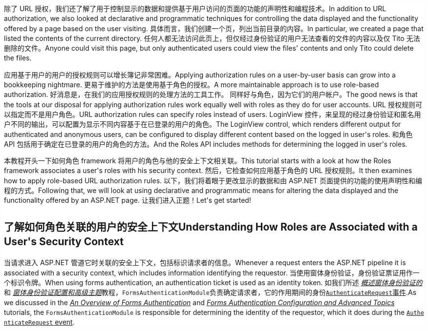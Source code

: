 <span data-ttu-id="73855-114">除了 URL 授权，我们还了解了用于控制显示的数据和提供基于用户访问的页面的功能的声明性和编程技术。</span><span class="sxs-lookup"><span data-stu-id="73855-114">In addition to URL authorization, we also looked at declarative and programmatic techniques for controlling the data displayed and the functionality offered by a page based on the user visiting.</span></span> <span data-ttu-id="73855-115">具体而言，我们创建一个页，列出当前目录的内容。</span><span class="sxs-lookup"><span data-stu-id="73855-115">In particular, we created a page that listed the contents of the current directory.</span></span> <span data-ttu-id="73855-116">任何人都无法访问此页上，但仅经过身份验证的用户无法查看的文件的内容以及仅 Tito 无法删除的文件。</span><span class="sxs-lookup"><span data-stu-id="73855-116">Anyone could visit this page, but only authenticated users could view the files' contents and only Tito could delete the files.</span></span>

<span data-ttu-id="73855-117">应用基于用户的用户的授权规则可以增长簿记非常困难。</span><span class="sxs-lookup"><span data-stu-id="73855-117">Applying authorization rules on a user-by-user basis can grow into a bookkeeping nightmare.</span></span> <span data-ttu-id="73855-118">更易于维护的方法是使用基于角色的授权。</span><span class="sxs-lookup"><span data-stu-id="73855-118">A more maintainable approach is to use role-based authorization.</span></span> <span data-ttu-id="73855-119">好消息是，在我们的应用授权规则的处理方法的工具工作。 同样好与角色，因为它们的用户帐户。</span><span class="sxs-lookup"><span data-stu-id="73855-119">The good news is that the tools at our disposal for applying authorization rules work equally well with roles as they do for user accounts.</span></span> <span data-ttu-id="73855-120">URL 授权规则可以指定而不是用户角色。</span><span class="sxs-lookup"><span data-stu-id="73855-120">URL authorization rules can specify roles instead of users.</span></span> <span data-ttu-id="73855-121">LoginView 控件，来呈现的经过身份验证和匿名用户不同的输出，可以配置为显示不同内容基于在已登录的用户的角色。</span><span class="sxs-lookup"><span data-stu-id="73855-121">The LoginView control, which renders different output for authenticated and anonymous users, can be configured to display different content based on the logged in user's roles.</span></span> <span data-ttu-id="73855-122">和角色 API 包括用于确定在已登录的用户的角色的方法。</span><span class="sxs-lookup"><span data-stu-id="73855-122">And the Roles API includes methods for determining the logged in user's roles.</span></span>

<span data-ttu-id="73855-123">本教程开头一下如何角色 framework 将用户的角色与他的安全上下文相关联。</span><span class="sxs-lookup"><span data-stu-id="73855-123">This tutorial starts with a look at how the Roles framework associates a user's roles with his security context.</span></span> <span data-ttu-id="73855-124">然后，它检查如何应用基于角色的 URL 授权规则。</span><span class="sxs-lookup"><span data-stu-id="73855-124">It then examines how to apply role-based URL authorization rules.</span></span> <span data-ttu-id="73855-125">以下，我们将着眼于更改显示的数据和由 ASP.NET 页面提供的功能的使用声明性和编程的方式。</span><span class="sxs-lookup"><span data-stu-id="73855-125">Following that, we will look at using declarative and programmatic means for altering the data displayed and the functionality offered by an ASP.NET page.</span></span> <span data-ttu-id="73855-126">让我们进入正题！</span><span class="sxs-lookup"><span data-stu-id="73855-126">Let's get started!</span></span>

## <a name="understanding-how-roles-are-associated-with-a-users-security-context"></a><span data-ttu-id="73855-127">了解如何角色关联的用户的安全上下文</span><span class="sxs-lookup"><span data-stu-id="73855-127">Understanding How Roles are Associated with a User's Security Context</span></span>

<span data-ttu-id="73855-128">当请求进入 ASP.NET 管道它时关联的安全上下文，包括标识请求者的信息。</span><span class="sxs-lookup"><span data-stu-id="73855-128">Whenever a request enters the ASP.NET pipeline it is associated with a security context, which includes information identifying the requestor.</span></span> <span data-ttu-id="73855-129">当使用窗体身份验证，身份验证票证用作一个标识令牌。</span><span class="sxs-lookup"><span data-stu-id="73855-129">When using forms authentication, an authentication ticket is used as an identity token.</span></span> <span data-ttu-id="73855-130">如我们所述<a id="_msoanchor_2"> </a> [*概述窗体身份验证的*](../introduction/an-overview-of-forms-authentication-cs.md)和<a id="_msoanchor_3"> </a> [*窗体身份验证配置和高级主题*](../introduction/forms-authentication-configuration-and-advanced-topics-cs.md)教程，`FormsAuthenticationModule`负责确定请求者，它的作用期间的身份[`AuthenticateRequest`事件](https://msdn.microsoft.com/library/system.web.httpapplication.authenticaterequest.aspx).</span><span class="sxs-lookup"><span data-stu-id="73855-130">As we discussed in the <a id="_msoanchor_2"></a>[*An Overview of Forms Authentication*](../introduction/an-overview-of-forms-authentication-cs.md) and <a id="_msoanchor_3"></a>[*Forms Authentication Configuration and Advanced Topics*](../introduction/forms-authentication-configuration-and-advanced-topics-cs.md) tutorials, the `FormsAuthenticationModule` is responsible for determining the identity of the requestor, which it does during the [`AuthenticateRequest` event](https://msdn.microsoft.com/library/system.web.httpapplication.authenticaterequest.aspx).</span></span>
